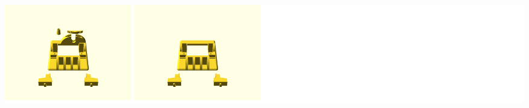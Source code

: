 <img src="https://github.com/guillaumef/wing-servo-frame/blob/master/stls/KST-X12-508-HV/solid_bearingRight_2.5x6x2.6.gif" width="210" alt="KST-X12-508-HV frame" /> <img src="https://github.com/guillaumef/wing-servo-frame/blob/master/stls/KST-X12-508-HV/solid_nobearing.gif" width="210" alt="KST-X12-508-HV frame" /> 
